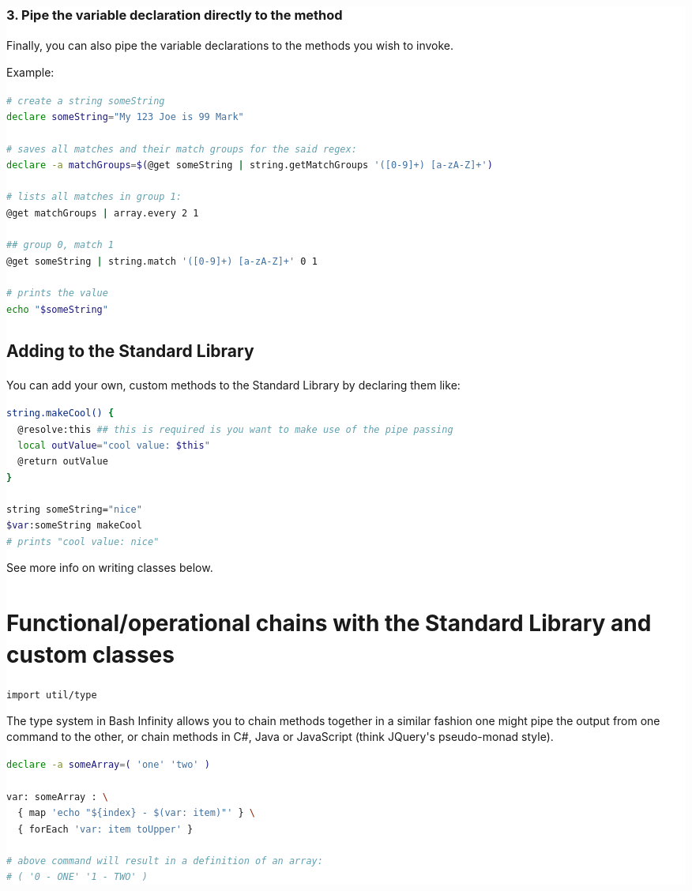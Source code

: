 ### 3. Pipe the variable declaration directly to the method

Finally, you can also pipe the variable declarations to the methods you wish to invoke.

Example:

```bash
# create a string someString
declare someString="My 123 Joe is 99 Mark"

# saves all matches and their match groups for the said regex:
declare -a matchGroups=$(@get someString | string.getMatchGroups '([0-9]+) [a-zA-Z]+')

# lists all matches in group 1:
@get matchGroups | array.every 2 1

## group 0, match 1
@get someString | string.match '([0-9]+) [a-zA-Z]+' 0 1

# prints the value
echo "$someString"
```

## Adding to the Standard Library

You can add your own, custom methods to the Standard Library by declaring them like:

```bash
string.makeCool() {
  @resolve:this ## this is required is you want to make use of the pipe passing
  local outValue="cool value: $this"
  @return outValue
}

string someString="nice"
$var:someString makeCool
# prints "cool value: nice"
```

See more info on writing classes below.

Functional/operational chains with the Standard Library and custom classes
==========================================================================

```
import util/type
```

The type system in Bash Infinity allows you to chain methods together in a similar fashion one might pipe the output from one command to the other, or chain methods in C#, Java or JavaScript (think JQuery's pseudo-monad style).

```bash
declare -a someArray=( 'one' 'two' )

var: someArray : \
  { map 'echo "${index} - $(var: item)"' } \
  { forEach 'var: item toUpper' }

# above command will result in a definition of an array:
# ( '0 - ONE' '1 - TWO' )
```
